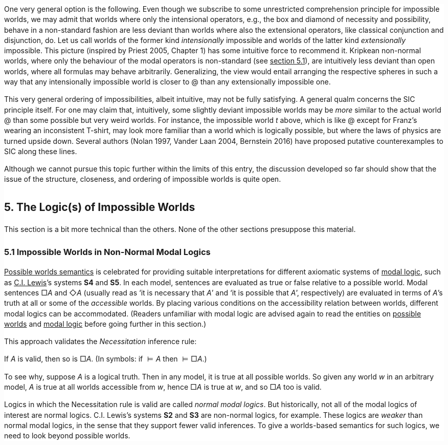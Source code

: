 One very general option is the following. Even though we subscribe to some unrestricted comprehension principle for impossible worlds, we may admit that worlds where only the intensional operators, e.g., the box and diamond of necessity and possibility, behave in a non-standard fashion are less deviant than worlds where also the extensional operators, like classical conjunction and disjunction, do. Let us call worlds of the former kind *intensionally* impossible and worlds of the latter kind *extensionally* impossible. This picture (inspired by Priest 2005, Chapter 1) has some intuitive force to recommend it. Kripkean non-normal worlds, where only the behaviour of the modal operators is non-standard (see [section 5.1][23]), are intuitively less deviant than open worlds, where all formulas may behave arbitrarily. Generalizing, the view would entail arranging the respective spheres in such a way that any intensionally impossible world is closer to @ than any extensionally impossible one.

This very general ordering of impossibilities, albeit intuitive, may not be fully satisfying. A general qualm concerns the SIC principle itself. For one may claim that, intuitively, some slightly deviant impossible worlds may be *more* similar to the actual world @ than some possible but very weird worlds. For instance, the impossible world $t$ above, which is like @ except for Franz’s wearing an inconsistent T-shirt, may look more familiar than a world which is logically possible, but where the laws of physics are turned upside down. Several authors (Nolan 1997, Vander Laan 2004, Bernstein 2016) have proposed putative counterexamples to SIC along these lines.

Although we cannot pursue this topic further within the limits of this entry, the discussion developed so far should show that the issue of the structure, closeness, and ordering of impossible worlds is quite open.

## 5\. The Logic(s) of Impossible Worlds

This section is a bit more technical than the others. None of the other sections presuppose this material.

### 5.1 Impossible Worlds in Non-Normal Modal Logics

[Possible worlds semantics][24] is celebrated for providing suitable interpretations for different axiomatic systems of [modal logic][25], such as [C.I. Lewis][26]’s systems $\mathbf{S4}$ and $\mathbf{S5}$. In each model, sentences are evaluated as true or false relative to a possible world. Modal sentences $\Box A$ and $\Diamond A$ (usually read as ‘it is necessary that $A$’ and ‘it is possible that $A$’, respectively) are evaluated in terms of $A$’s truth at all or some of the *accessible* worlds. By placing various conditions on the accessibility relation between worlds, different modal logics can be accommodated. (Readers unfamiliar with modal logic are advised again to read the entities on [possible worlds][27] and [modal logic][28] before going further in this section.)

This approach validates the *Necessitation* inference rule:

If $A$ is valid, then so is $\Box A$. (In symbols: if $\vDash A$ then $\vDash \Box A$.)

To see why, suppose $A$ is a logical truth. Then in any model, it is true at all possible worlds. So given any world $w$ in an arbitrary model, $A$ is true at all worlds accessible from $w$, hence $\Box A$ is true at $w$, and so $\Box A$ too is valid.

Logics in which the Necessitation rule is valid are called *normal modal logics*. But historically, not all of the modal logics of interest are normal logics. C.I. Lewis’s systems $\mathbf{S2}$ and $\mathbf{S3}$ are non-normal logics, for example. These logics are *weaker* than normal modal logics, in the sense that they support fewer valid inferences. To give a worlds-based semantics for such logics, we need to look beyond possible worlds.


[1]: https://plato.stanford.edu/entries/david-lewis/
[2]: https://plato.stanford.edu/entries/impossible-worlds/#CouRea
[3]: https://plato.stanford.edu/entries/logic-epistemic/
[4]: https://plato.stanford.edu/entries/impossible-worlds/#ImpWorEpiLog
[5]: https://plato.stanford.edu/entries/fitch-paradox/
[6]: https://plato.stanford.edu/entries/impossible-worlds/#NonNonImpWor
[7]: https://plato.stanford.edu/entries/propositions/
[8]: https://plato.stanford.edu/entries/propositions-structured/
[9]: https://plato.stanford.edu/entries/impossible-worlds/#ReaForIntImpWor
[10]: https://plato.stanford.edu/entries/impossible-worlds/#ReaForIntImpWor
[11]: https://plato.stanford.edu/entries/continuum-hypothesis/
[12]: https://plato.stanford.edu/entries/impossible-worlds/#CloImpWor
[13]: https://plato.stanford.edu/entries/temporal-parts/
[14]: https://plato.stanford.edu/entries/facts/
[15]: https://plato.stanford.edu/entries/propositions-structured/
[16]: https://plato.stanford.edu/entries/fictionalism-modal/
[17]: https://plato.stanford.edu/entries/impossible-worlds/#ImpWorNonNorModLog
[18]: https://plato.stanford.edu/entries/impossible-worlds/#ImpWorNonNorModLog
[19]: https://plato.stanford.edu/entries/impossible-worlds/#ImpWorEpiLog
[20]: https://plato.stanford.edu/entries/logic-paraconsistent/
[21]: https://plato.stanford.edu/entries/impossible-worlds/#NonNonImpWor
[22]: https://plato.stanford.edu/entries/impossible-worlds/#CouRea
[23]: https://plato.stanford.edu/entries/impossible-worlds/#ImpWorNonNorModLog
[24]: https://plato.stanford.edu/entries/possible-worlds/
[25]: https://plato.stanford.edu/entries/logic-modal/
[26]: https://plato.stanford.edu/entries/lewis-ci/
[27]: https://plato.stanford.edu/entries/possible-worlds/
[28]: https://plato.stanford.edu/entries/logic-modal/
[29]: https://plato.stanford.edu/entries/impossible-worlds/#MetImpWor
[30]: https://plato.stanford.edu/entries/logic-paraconsistent/
[31]: https://plato.stanford.edu/entries/logic-epistemic/
[32]: https://plato.stanford.edu/entries/logic-epistemic/
[33]: https://plato.stanford.edu/entries/dynamic-epistemic/
[34]: https://plato.stanford.edu/entries/logic-relevance/
[35]: https://plato.stanford.edu/entries/situations-semantics/
[36]: https://plato.stanford.edu/entries/situations-semantics/
[37]: https://plato.stanford.edu/entries/logic-relevance/
[38]: https://plato.stanford.edu/entries/dialetheism/